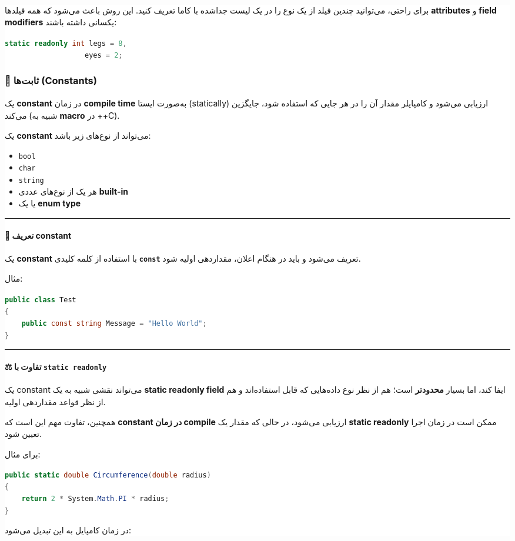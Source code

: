 برای راحتی، می‌توانید چندین فیلد از یک نوع را در یک لیست جداشده با کاما تعریف کنید.
این روش باعث می‌شود که همه فیلدها **attributes** و **field modifiers** یکسانی داشته باشند:

```csharp
static readonly int legs = 8,
                   eyes = 2;
```

### 🌟 ثابت‌ها (Constants)

یک **constant** در زمان **compile time** به‌صورت ایستا (statically) ارزیابی می‌شود و کامپایلر مقدار آن را در هر جایی که استفاده شود، جایگزین می‌کند (شبیه به **macro** در ++C).

یک **constant** می‌تواند از نوع‌های زیر باشد:

* `bool`
* `char`
* `string`
* هر یک از نوع‌های عددی **built-in**
* یا یک **enum type**

---

#### 📝 تعریف constant

یک **constant** با استفاده از کلمه کلیدی **`const`** تعریف می‌شود و باید در هنگام اعلان، مقداردهی اولیه شود.

مثال:

```csharp
public class Test
{
    public const string Message = "Hello World";
}
```

---

#### ⚖️ تفاوت با `static readonly`

یک constant می‌تواند نقشی شبیه به یک **static readonly field** ایفا کند، اما بسیار **محدودتر** است؛ هم از نظر نوع داده‌هایی که قابل استفاده‌اند و هم از نظر قواعد مقداردهی اولیه.

همچنین، تفاوت مهم این است که **constant در زمان compile** ارزیابی می‌شود، در حالی که مقدار یک **static readonly** ممکن است در زمان اجرا تعیین شود.

برای مثال:

```csharp
public static double Circumference(double radius)
{
    return 2 * System.Math.PI * radius;
}
```

در زمان کامپایل به این تبدیل می‌شود:
